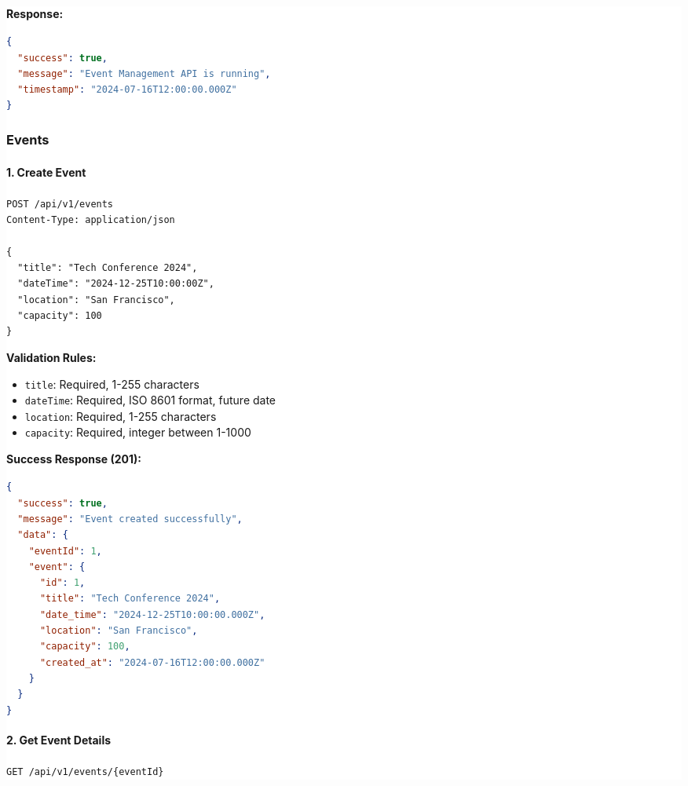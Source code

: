 **Response:**
```json
{
  "success": true,
  "message": "Event Management API is running",
  "timestamp": "2024-07-16T12:00:00.000Z"
}
```

### Events

#### 1. Create Event
```http
POST /api/v1/events
Content-Type: application/json

{
  "title": "Tech Conference 2024",
  "dateTime": "2024-12-25T10:00:00Z",
  "location": "San Francisco",
  "capacity": 100
}
```

**Validation Rules:**
- `title`: Required, 1-255 characters
- `dateTime`: Required, ISO 8601 format, future date
- `location`: Required, 1-255 characters
- `capacity`: Required, integer between 1-1000

**Success Response (201):**
```json
{
  "success": true,
  "message": "Event created successfully",
  "data": {
    "eventId": 1,
    "event": {
      "id": 1,
      "title": "Tech Conference 2024",
      "date_time": "2024-12-25T10:00:00.000Z",
      "location": "San Francisco",
      "capacity": 100,
      "created_at": "2024-07-16T12:00:00.000Z"
    }
  }
}
```

#### 2. Get Event Details
```http
GET /api/v1/events/{eventId}
```
